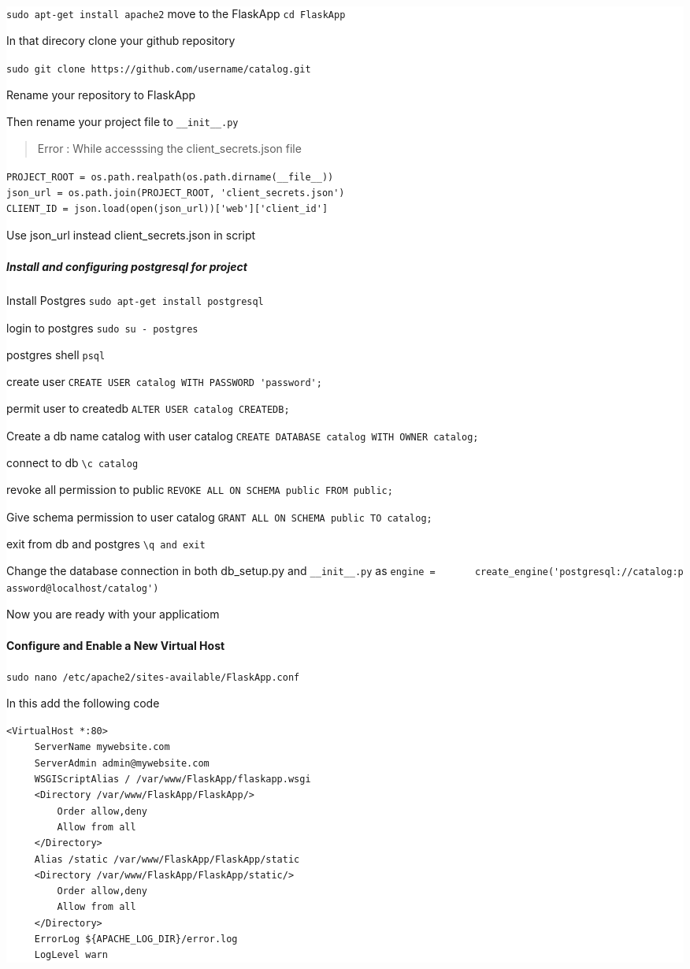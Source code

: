   ```sudo apt-get install apache2```
   move to the FlaskApp `cd FlaskApp`
   
   In that direcory clone your github repository
   
   `sudo git clone https://github.com/username/catalog.git`
   
   Rename your repository to FlaskApp
   
   Then rename your project file to `__init__.py`
   
   >Error : While accesssing the client_secrets.json file 
   ```
   PROJECT_ROOT = os.path.realpath(os.path.dirname(__file__))
   json_url = os.path.join(PROJECT_ROOT, 'client_secrets.json')
   CLIENT_ID = json.load(open(json_url))['web']['client_id']
   ```
   Use json_url instead client_secrets.json in script
   
  ##### Install and configuring postgresql for project
   Install Postgres `sudo apt-get install postgresql`
   
   login to postgres `sudo su - postgres`
   
   postgres shell `psql`
   
   create user `CREATE USER catalog WITH PASSWORD 'password';`
   
   permit user to createdb `ALTER USER catalog CREATEDB;`
   
   Create a db name  catalog with user catalog `CREATE DATABASE catalog WITH OWNER catalog;`
   
   connect to db `\c catalog`
   
   revoke all permission to public `REVOKE ALL ON SCHEMA public FROM public;`
   
   Give schema permission to user catalog `GRANT ALL ON SCHEMA public TO catalog;`
   
   exit from db and postgres `\q and exit`
   
   Change the database connection in both db_setup.py and `__init__.py` as `engine =       create_engine('postgresql://catalog:password@localhost/catalog')`
   
   Now you are ready with your applicatiom
  #### Configure and Enable a New Virtual Host
   `sudo nano /etc/apache2/sites-available/FlaskApp.conf`
   
   In this add the following code
   ```
   <VirtualHost *:80>
		ServerName mywebsite.com
		ServerAdmin admin@mywebsite.com
		WSGIScriptAlias / /var/www/FlaskApp/flaskapp.wsgi
		<Directory /var/www/FlaskApp/FlaskApp/>
			Order allow,deny
			Allow from all
		</Directory>
		Alias /static /var/www/FlaskApp/FlaskApp/static
		<Directory /var/www/FlaskApp/FlaskApp/static/>
			Order allow,deny
			Allow from all
		</Directory>
		ErrorLog ${APACHE_LOG_DIR}/error.log
		LogLevel warn